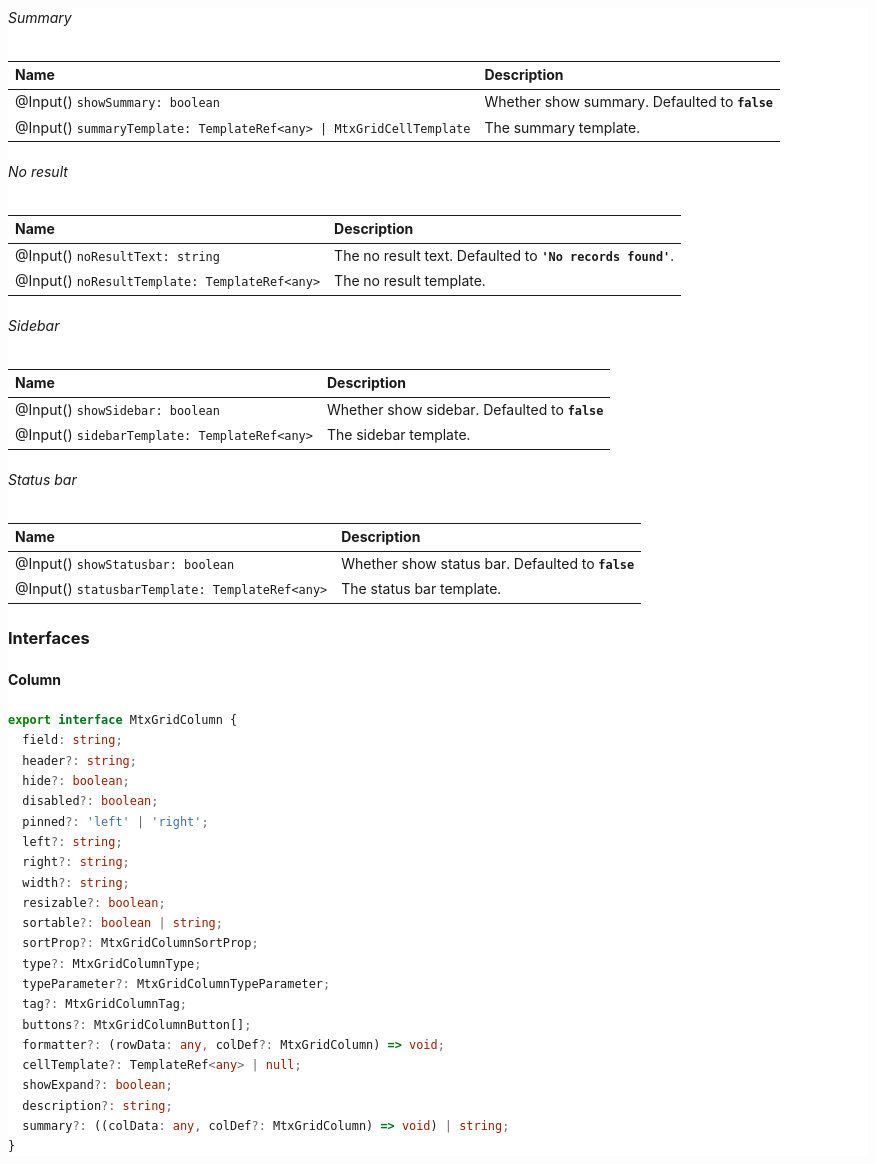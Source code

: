 ###### Summary

| Name | Description |
| :--- | :--- |
| @Input() `showSummary: boolean` | Whether show summary. Defaulted to **`false`** |
| @Input() `summaryTemplate: TemplateRef<any> \| MtxGridCellTemplate` | The summary template. |

###### No result

| Name | Description |
| :--- | :--- |
| @Input() `noResultText: string` | The no result text. Defaulted to **`'No records found'`**. |
| @Input() `noResultTemplate: TemplateRef<any>` | The no result template. |

###### Sidebar

| Name | Description |
| :--- | :--- |
| @Input() `showSidebar: boolean` | Whether show sidebar. Defaulted to **`false`** |
| @Input() `sidebarTemplate: TemplateRef<any>` | The sidebar template. |

###### Status bar

| Name | Description |
| :--- | :--- |
| @Input() `showStatusbar: boolean` | Whether show status bar. Defaulted to **`false`** |
| @Input() `statusbarTemplate: TemplateRef<any>` | The status bar template. |

### Interfaces

#### Column

```typescript
export interface MtxGridColumn {
  field: string;
  header?: string;
  hide?: boolean;
  disabled?: boolean;
  pinned?: 'left' | 'right';
  left?: string;
  right?: string;
  width?: string;
  resizable?: boolean;
  sortable?: boolean | string;
  sortProp?: MtxGridColumnSortProp;
  type?: MtxGridColumnType;
  typeParameter?: MtxGridColumnTypeParameter;
  tag?: MtxGridColumnTag;
  buttons?: MtxGridColumnButton[];
  formatter?: (rowData: any, colDef?: MtxGridColumn) => void;
  cellTemplate?: TemplateRef<any> | null;
  showExpand?: boolean;
  description?: string;
  summary?: ((colData: any, colDef?: MtxGridColumn) => void) | string;
}
```
